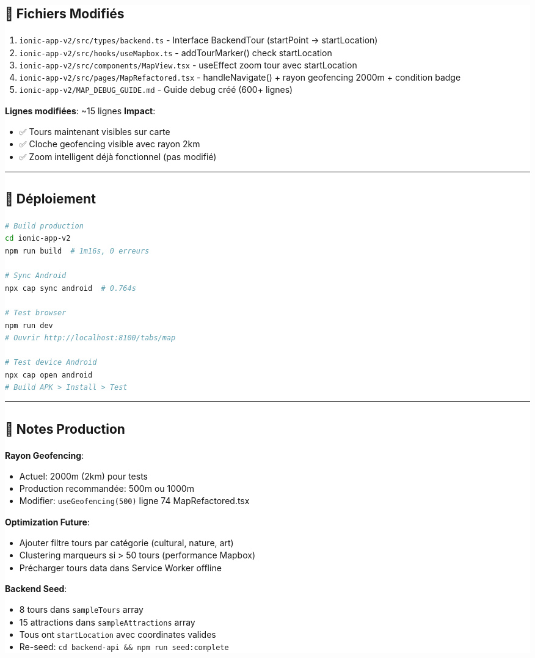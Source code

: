## 📝 Fichiers Modifiés

1. `ionic-app-v2/src/types/backend.ts` - Interface BackendTour (startPoint → startLocation)
2. `ionic-app-v2/src/hooks/useMapbox.ts` - addTourMarker() check startLocation
3. `ionic-app-v2/src/components/MapView.tsx` - useEffect zoom tour avec startLocation
4. `ionic-app-v2/src/pages/MapRefactored.tsx` - handleNavigate() + rayon geofencing 2000m + condition badge
5. `ionic-app-v2/MAP_DEBUG_GUIDE.md` - Guide debug créé (600+ lignes)

**Lignes modifiées**: ~15 lignes
**Impact**: 
- ✅ Tours maintenant visibles sur carte
- ✅ Cloche geofencing visible avec rayon 2km
- ✅ Zoom intelligent déjà fonctionnel (pas modifié)

---

## 🚀 Déploiement

```bash
# Build production
cd ionic-app-v2
npm run build  # 1m16s, 0 erreurs

# Sync Android
npx cap sync android  # 0.764s

# Test browser
npm run dev
# Ouvrir http://localhost:8100/tabs/map

# Test device Android
npx cap open android
# Build APK > Install > Test
```

---

## 📌 Notes Production

**Rayon Geofencing**:
- Actuel: 2000m (2km) pour tests
- Production recommandée: 500m ou 1000m
- Modifier: `useGeofencing(500)` ligne 74 MapRefactored.tsx

**Optimization Future**:
- Ajouter filtre tours par catégorie (cultural, nature, art)
- Clustering marqueurs si > 50 tours (performance Mapbox)
- Précharger tours data dans Service Worker offline

**Backend Seed**:
- 8 tours dans `sampleTours` array
- 15 attractions dans `sampleAttractions` array
- Tous ont `startLocation` avec coordinates valides
- Re-seed: `cd backend-api && npm run seed:complete`

